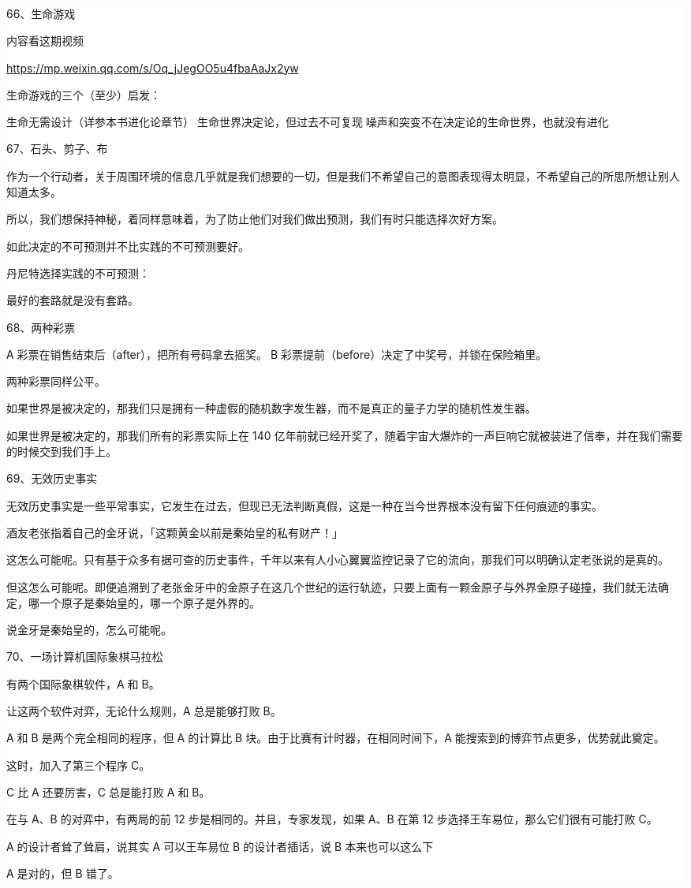 66、生命游戏

内容看这期视频

https://mp.weixin.qq.com/s/Oq_jJegOO5u4fbaAaJx2yw

生命游戏的三个（至少）启发：

生命无需设计（详参本书进化论章节）
生命世界决定论，但过去不可复现
噪声和突变不在决定论的生命世界，也就没有进化

67、石头、剪子、布

作为一个行动者，关于周围环境的信息几乎就是我们想要的一切，但是我们不希望自己的意图表现得太明显，不希望自己的所思所想让别人知道太多。

所以，我们想保持神秘，着同样意味着，为了防止他们对我们做出预测，我们有时只能选择次好方案。

如此决定的不可预测并不比实践的不可预测要好。

丹尼特选择实践的不可预测：

最好的套路就是没有套路。

68、两种彩票

A 彩票在销售结束后（after），把所有号码拿去摇奖。
B 彩票提前（before）决定了中奖号，并锁在保险箱里。

两种彩票同样公平。

如果世界是被决定的，那我们只是拥有一种虚假的随机数字发生器，而不是真正的量子力学的随机性发生器。

如果世界是被决定的，那我们所有的彩票实际上在 140 亿年前就已经开奖了，随着宇宙大爆炸的一声巨响它就被装进了信奉，并在我们需要的时候交到我们手上。

69、无效历史事实

无效历史事实是一些平常事实，它发生在过去，但现已无法判断真假，这是一种在当今世界根本没有留下任何痕迹的事实。

酒友老张指着自己的金牙说，「这颗黄金以前是秦始皇的私有财产！」

这怎么可能呢。只有基于众多有据可查的历史事件，千年以来有人小心翼翼监控记录了它的流向，那我们可以明确认定老张说的是真的。

但这怎么可能呢。即便追溯到了老张金牙中的金原子在这几个世纪的运行轨迹，只要上面有一颗金原子与外界金原子碰撞，我们就无法确定，哪一个原子是秦始皇的，哪一个原子是外界的。

说金牙是秦始皇的，怎么可能呢。

70、一场计算机国际象棋马拉松

有两个国际象棋软件，A 和 B。

让这两个软件对弈，无论什么规则，A 总是能够打败 B。

A 和 B 是两个完全相同的程序，但 A 的计算比 B 块。由于比赛有计时器，在相同时间下，A 能搜索到的博弈节点更多，优势就此奠定。

这时，加入了第三个程序 C。

C 比 A 还要厉害，C 总是能打败 A 和 B。

在与 A、B 的对弈中，有两局的前 12 步是相同的。并且，专家发现，如果 A、B 在第 12 步选择王车易位，那么它们很有可能打败 C。

A 的设计者耸了耸肩，说其实 A 可以王车易位
B 的设计者插话，说 B 本来也可以这么下

A 是对的，但 B 错了。
